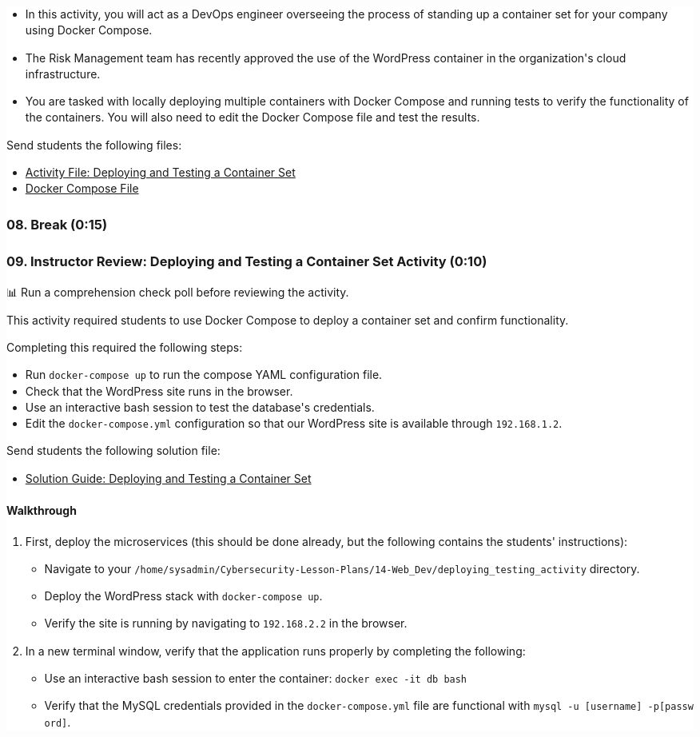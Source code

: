 - In this activity, you will act as a DevOps engineer overseeing the process of standing up a container set for your company using Docker Compose.

- The Risk Management team has recently approved the use of the WordPress container in the organization's cloud infrastructure.

- You are tasked with locally deploying multiple containers with Docker Compose and running tests to verify the functionality of the containers. You will also need to edit the Docker Compose file and test the results.

Send students the following files:

- [Activity File: Deploying and Testing a Container Set](Activities/07_Docker_Compose/Unsolved/README.md)
- [Docker Compose File](Activities/07_Docker_Compose/Unsolved/docker-compose.yml)


### 08. Break (0:15)



### 09. Instructor Review: Deploying and Testing a Container Set Activity (0:10)

:bar_chart: Run a comprehension check poll before reviewing the activity. 

This activity required students to use Docker Compose to deploy a container set and confirm functionality.

Completing this required the following steps:

- Run `docker-compose up` to run the compose YAML configuration file.
- Check that the WordPress site runs in the browser.
- Use an interactive bash session to test the database's credentials.
- Edit the `docker-compose.yml` configuration so that our WordPress site is available through `192.168.1.2`.

Send students the following solution file:

- [Solution Guide: Deploying and Testing a Container Set](Activities/07_Docker_Compose/Solved/README.md)

#### Walkthrough 

1. First, deploy the microservices (this should be done already, but the following contains the students' instructions):

    - Navigate to your `/home/sysadmin/Cybersecurity-Lesson-Plans/14-Web_Dev/deploying_testing_activity` directory.

    - Deploy the WordPress stack with `docker-compose up`.
    
    - Verify the site is running by navigating to `192.168.2.2` in the browser.

2. In a new terminal window, verify that the application runs properly by completing the following:

    - Use an interactive bash session to enter the container: `docker exec -it db bash` 

    - Verify that the MySQL credentials provided in the `docker-compose.yml` file are functional with `mysql -u [username] -p[password]`.
